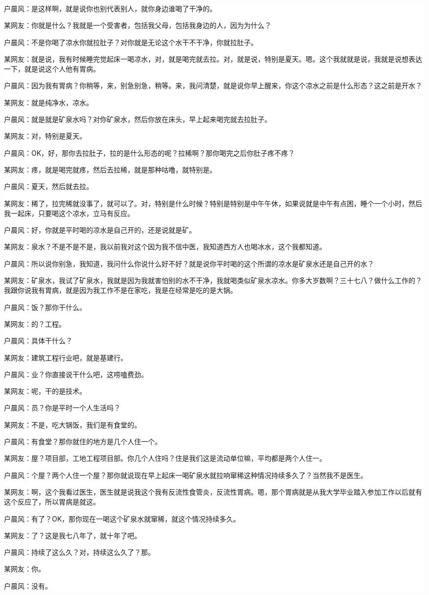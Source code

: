 户晨风：是这样啊，就是说你也别代表别人，就你身边谁喝了干净的。

某网友：你就是什么？我就是一个受害者，包括我父母，包括我身边的人，因为为什么？

户晨风：不是你喝了凉水你就拉肚子？对你就是无论这个水干不干净，你就拉肚子。

某网友：就是说，我有时候睡完觉起床一喝凉水，对，就是喝完就去拉。对，就是说，特别是夏天。嗯。这个我就就是说，我就是说想表达一下，就是说这个人他有胃病。

户晨风：因为我有胃病？你稍等，来，别急别急，稍等。来，我问清楚，就是说你早上醒来，你这个凉水之前是什么形态？这之前是开水？

某网友：就是纯净水，凉水。

户晨风：就是就是矿泉水吗？对你矿泉水，然后你放在床头，早上起来喝完就去拉肚子。

某网友：对，特别是夏天。

户晨风：OK，好，那你去拉肚子，拉的是什么形态的呢？拉稀啊？那你喝完之后你肚子疼不疼？

某网友：疼，就是喝完就疼，然后去拉稀，就是那种咕噜，就特别是。

户晨风：夏天，然后就去拉。

某网友：稀了，拉完稀就没事了，就可以了。对，特别是什么时候？特别是特别是中午午休，如果说就是中午有点困，睡个一个小时，然后我一起床，只要喝这个凉水，立马有反应。

户晨风：好，你就是平时喝的凉水是自己开的，还是说就是矿。

某网友：泉水？不是不是不是，我以前我对这个因为我不信中医，我知道西方人也喝冰水，这个我都知道。

户晨风：所以说你别急，我知道，我问什么你说什么好不好？就是说你平时喝的这个所谓的凉水是矿泉水还是自己开的水？

某网友：矿泉水，我试了矿泉水，我就是因为我就害怕别的水不干净，我就喝类似矿泉水凉水。你多大岁数啊？三十七八？做什么工作的？我跟你说我有胃病，就是因为我工作不是在家吃，我是在经常是吃的是大锅。

户晨风：饭？那你干什么。

某网友：的？工程。

户晨风：具体干什么？

某网友：建筑工程行业吧，就是基建行。

户晨风：业？你直接说干什么吧，这唠嗑费劲。

某网友：呢，干的是技术。

户晨风：员？你是平时一个人生活吗？

某网友：不是，吃大锅饭，我们是有食堂的。

户晨风：有食堂？那你就住的地方是几个人住一个。

某网友：屋？项目部，工地工程项目部。你几个人住吗？住是我们这是流动单位嘛，平均都是两个人住一。

户晨风：个屋？两个人住一个屋？那你就说现在早上起床一喝矿泉水就拉响窜稀这种情况持续多久了？当然我不是医生。

某网友：啊，这个我看过医生，医生就是说我这个我有反流性食管炎，反流性胃病。嗯，那个胃病就是从我大学毕业踏入参加工作以后就有这个反应了，所以胃病是就这。

户晨风：有了？OK，那你现在一喝这个矿泉水就窜稀，就这个情况持续多久。

某网友：了？这是我七八年了，就十年了吧。

户晨风：持续了这么久？对，持续这么久了？那。

某网友：你。

户晨风：没有。
